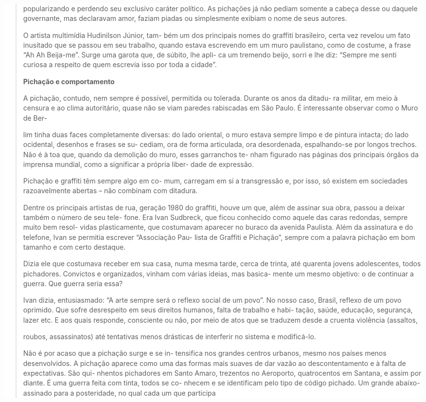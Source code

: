 > popularizando e perdendo seu exclusivo caráter político. As pichações
> já não pediam somente a cabeça desse ou daquele governante, mas
> declaravam amor, faziam piadas ou simplesmente exibiam o nome de seus
> autores.
>
> O artista multimídia Hudinilson Júnior, tam- bém um dos principais
> nomes do graffiti brasileiro, certa vez revelou um fato inusitado que
> se passou em seu trabalho, quando estava escrevendo em um muro
> paulistano, como de costume, a frase “Ah Ah Beija-me”. Surge uma
> garota que, de súbito, lhe apli- ca um tremendo beijo, sorri e lhe
> diz: “Sempre me senti curiosa a respeito de quem escrevia isso por
> toda a cidade”.
>
> **Pichação e comportamento**
>
> A pichação, contudo, nem sempre é possível, permitida ou tolerada.
> Durante os anos da ditadu- ra militar, em meio à censura e ao clima
> autoritário, quase não se viam paredes rabiscadas em São Paulo. É
> interessante observar como o Muro de Ber-
>
> lim tinha duas faces completamente diversas: do lado oriental, o muro
> estava sempre limpo e de pintura intacta; do lado ocidental, desenhos
> e frases se su- cediam, ora de forma articulada, ora desordenada,
> espalhando-se por longos trechos. Não é à toa que, quando da demolição
> do muro, esses garranchos te- nham figurado nas páginas dos principais
> órgãos da imprensa mundial, como a significar a própria liber- dade de
> expressão.
>
> Pichação e graffiti têm sempre algo em co- mum, carregam em si a
> transgressão e, por isso, só existem em sociedades razoavelmente
> abertas – não combinam com ditadura.
>
> Dentre os principais artistas de rua, geração 1980 do graffiti, houve
> um que, além de assinar sua obra, passou a deixar também o número de
> seu tele- fone. Era Ivan Sudbreck, que ficou conhecido como aquele das
> caras redondas, sempre muito bem resol- vidas plasticamente, que
> costumavam aparecer no buraco da avenida Paulista. Além da assinatura
> e do telefone, Ivan se permitia escrever “Associação Pau- lista de
> Graffiti e Pichação”, sempre com a palavra pichação em bom tamanho e
> com certo destaque.
>
> Dizia ele que costumava receber em sua casa, numa mesma tarde, cerca
> de trinta, até quarenta jovens adolescentes, todos pichadores.
> Convictos e organizados, vinham com várias ideias, mas basica- mente
> um mesmo objetivo: o de continuar a guerra. Que guerra seria essa?
>
> Ivan dizia, entusiasmado: “A arte sempre será o reflexo social de um
> povo”. No nosso caso, Brasil, reflexo de um povo oprimido. Que sofre
> desrespeito em seus direitos humanos, falta de trabalho e habi- tação,
> saúde, educação, segurança, lazer etc. E aos quais responde,
> consciente ou não, por meio de atos que se traduzem desde a cruenta
> violência (assaltos,
>
> roubos, assassinatos) até tentativas menos drásticas de interferir no
> sistema e modificá-lo.
>
> Não é por acaso que a pichação surge e se in- tensifica nos grandes
> centros urbanos, mesmo nos países menos desenvolvidos. A pichação
> aparece como uma das formas mais suaves de dar vazão ao
> descontentamento e à falta de expectativas. São qui- nhentos
> pichadores em Santo Amaro, trezentos no Aeroporto, quatrocentos em
> Santana, e assim por diante. É uma guerra feita com tinta, todos se
> co- nhecem e se identificam pelo tipo de código pichado. Um grande
> abaixo-assinado para a posteridade, no qual cada um que participa